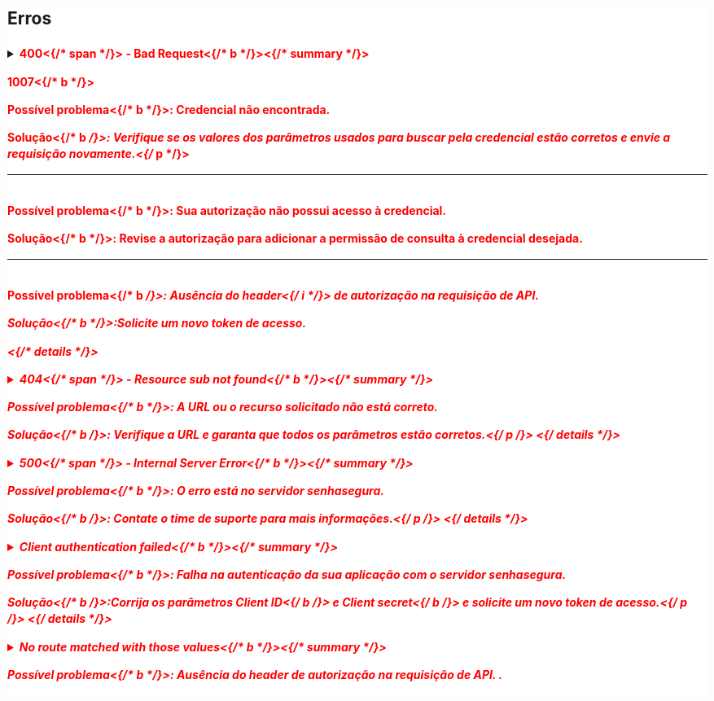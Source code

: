 ## Erros

<details>
    <summary><b><span style="color:red">400<{/* span */}> - Bad Request<{/* b */}><{/* summary */}>
    
 <b>1007<{/* b */}>
    
 <p><b>Possível problema<{/* b */}>: Credencial não encontrada.<br>
        
<b>Solução<{/* b */}>: Verifique se os valores dos parâmetros usados para buscar pela credencial estão corretos e envie a requisição novamente.<{/* p */}>
    

* * *


<br><b>Possível problema<{/* b */}>: Sua autorização não possui acesso à credencial. 
    
   <b>Solução<{/* b */}>: Revise a autorização para adicionar a permissão de consulta à credencial desejada.
* * *


<br><b>Possível problema<{/* b */}>: Ausência do <i>header<{/* i */}> de autorização na requisição de API. 

   <b>Solução<{/* b */}>:Solicite um novo token de acesso.

<{/* details */}>

<details>
    <summary><b><span style="color:red">404<{/* span */}> - Resource sub not found<{/* b */}><{/* summary */}>
    <p><b>Possível problema<{/* b */}>: A URL ou o recurso solicitado não está correto.<br>
        
<b>Solução<{/* b */}>: Verifique a URL e garanta que todos os parâmetros estão corretos.<{/* p */}>
<{/* details */}>

<details>
    <summary><b><span style="color:red">500<{/* span */}> - Internal Server Error<{/* b */}><{/* summary */}>
    <p><b>Possível problema<{/* b */}>: O erro está no servidor senhasegura.<br>
        
   <b>Solução<{/* b */}>: Contate o time de suporte para mais informações.<{/* p */}>
<{/* details */}>

<details>
    <summary><b>Client authentication failed<{/* b */}><{/* summary */}>
    <p><b>Possível problema<{/* b */}>: Falha na autenticação da sua aplicação com o servidor senhasegura.<br>
        
   <b>Solução<{/* b */}>:Corrija os parâmetros <b>Client ID<{/* b */}> e <b>Client secret<{/* b */}> e solicite um novo token de acesso.<{/* p */}>
<{/* details */}>

<details>
    <summary><b>No route matched with those values<{/* b */}><{/* summary */}>
    
   <p><b>Possível problema<{/* b */}>: Ausência do header de autorização na requisição de API. .<br>
        